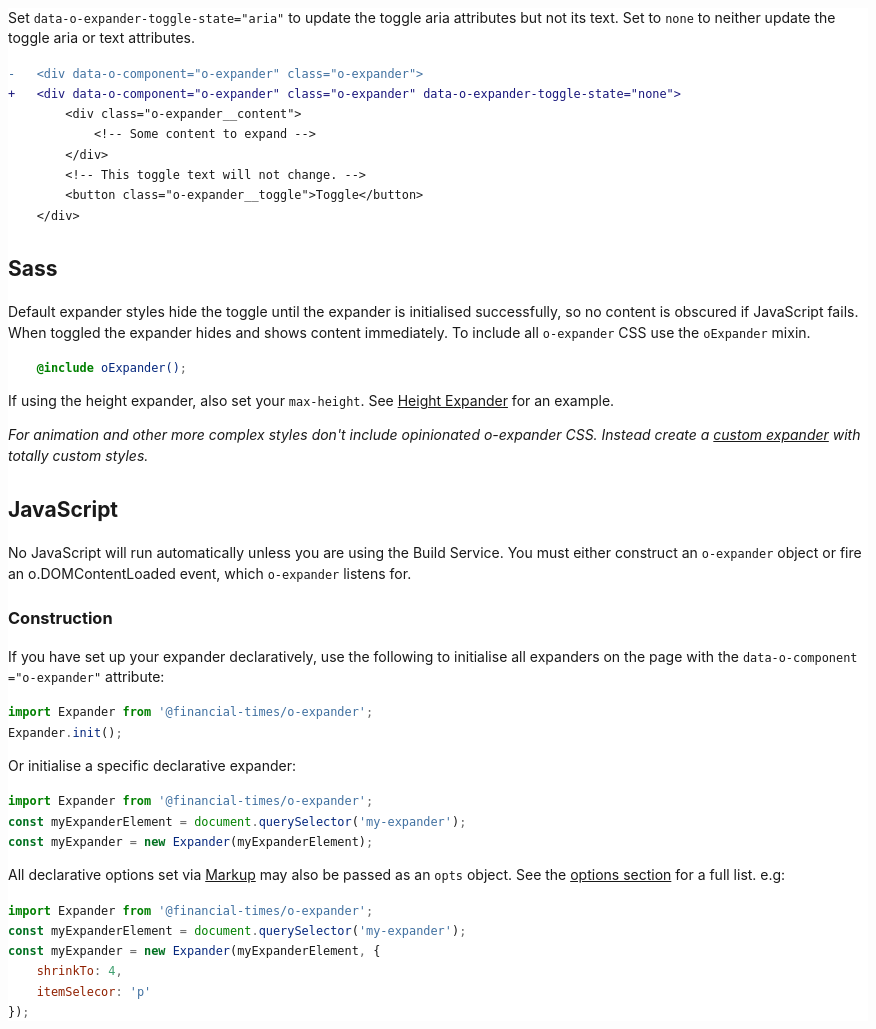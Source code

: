 Set `data-o-expander-toggle-state="aria"` to update the toggle aria attributes but not its text. Set to `none` to neither update the toggle aria or text attributes.

```diff
-	<div data-o-component="o-expander" class="o-expander">
+	<div data-o-component="o-expander" class="o-expander" data-o-expander-toggle-state="none">
		<div class="o-expander__content">
			<!-- Some content to expand -->
		</div>
		<!-- This toggle text will not change. -->
		<button class="o-expander__toggle">Toggle</button>
	</div>
```

## Sass


Default expander styles hide the toggle until the expander is initialised successfully, so no content is obscured if JavaScript fails. When toggled the expander hides and shows content immediately. To include all `o-expander` CSS use the `oExpander` mixin.

```scss
	@include oExpander();
```
If using the height expander, also set your `max-height`. See [Height Expander](#height-expander) for an example.

_For animation and other more complex styles don't include opinionated o-expander CSS. Instead create a [custom expander](#custom-expander) with totally custom styles._


## JavaScript

No JavaScript will run automatically unless you are using the Build Service. You must either construct an `o-expander` object or fire an o.DOMContentLoaded event, which `o-expander` listens for.

### Construction

If you have set up your expander declaratively, use the following to initialise all expanders on the page with the `data-o-component="o-expander"` attribute:
```js
import Expander from '@financial-times/o-expander';
Expander.init();
```

Or initialise a specific declarative expander:
```js
import Expander from '@financial-times/o-expander';
const myExpanderElement = document.querySelector('my-expander');
const myExpander = new Expander(myExpanderElement);
```

All declarative options set via [Markup](#markup) may also be passed as an `opts` object. See the [options section](#options) for a full list. e.g:
```js
import Expander from '@financial-times/o-expander';
const myExpanderElement = document.querySelector('my-expander');
const myExpander = new Expander(myExpanderElement, {
	shrinkTo: 4,
	itemSelecor: 'p'
});
```
